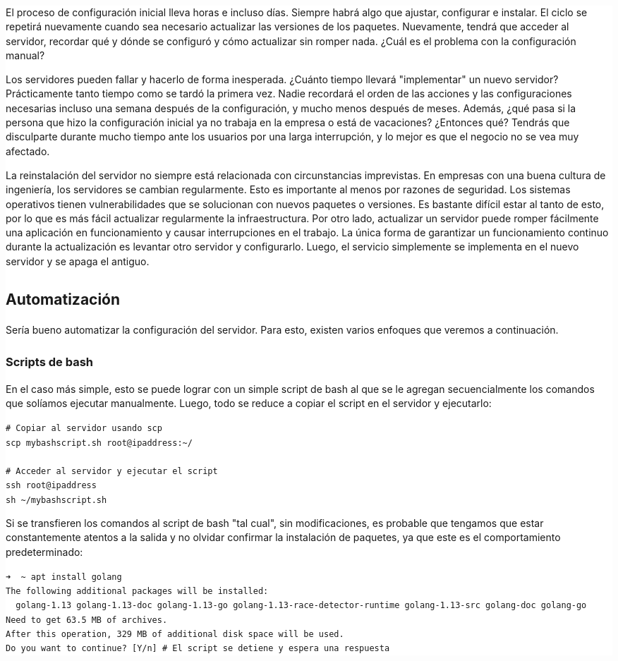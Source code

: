 El proceso de configuración inicial lleva horas e incluso días. Siempre habrá algo que ajustar, configurar e instalar. El ciclo se repetirá nuevamente cuando sea necesario actualizar las versiones de los paquetes. Nuevamente, tendrá que acceder al servidor, recordar qué y dónde se configuró y cómo actualizar sin romper nada. ¿Cuál es el problema con la configuración manual?

Los servidores pueden fallar y hacerlo de forma inesperada. ¿Cuánto tiempo llevará "implementar" un nuevo servidor? Prácticamente tanto tiempo como se tardó la primera vez. Nadie recordará el orden de las acciones y las configuraciones necesarias incluso una semana después de la configuración, y mucho menos después de meses. Además, ¿qué pasa si la persona que hizo la configuración inicial ya no trabaja en la empresa o está de vacaciones? ¿Entonces qué? Tendrás que disculparte durante mucho tiempo ante los usuarios por una larga interrupción, y lo mejor es que el negocio no se vea muy afectado.

La reinstalación del servidor no siempre está relacionada con circunstancias imprevistas. En empresas con una buena cultura de ingeniería, los servidores se cambian regularmente. Esto es importante al menos por razones de seguridad. Los sistemas operativos tienen vulnerabilidades que se solucionan con nuevos paquetes o versiones. Es bastante difícil estar al tanto de esto, por lo que es más fácil actualizar regularmente la infraestructura. Por otro lado, actualizar un servidor puede romper fácilmente una aplicación en funcionamiento y causar interrupciones en el trabajo. La única forma de garantizar un funcionamiento continuo durante la actualización es levantar otro servidor y configurarlo. Luego, el servicio simplemente se implementa en el nuevo servidor y se apaga el antiguo.

## Automatización

Sería bueno automatizar la configuración del servidor. Para esto, existen varios enfoques que veremos a continuación.

### Scripts de bash

En el caso más simple, esto se puede lograr con un simple script de bash al que se le agregan secuencialmente los comandos que solíamos ejecutar manualmente. Luego, todo se reduce a copiar el script en el servidor y ejecutarlo:

```shell
# Copiar al servidor usando scp
scp mybashscript.sh root@ipaddress:~/

# Acceder al servidor y ejecutar el script
ssh root@ipaddress
sh ~/mybashscript.sh
```

Si se transfieren los comandos al script de bash "tal cual", sin modificaciones, es probable que tengamos que estar constantemente atentos a la salida y no olvidar confirmar la instalación de paquetes, ya que este es el comportamiento predeterminado:

```shell
➜  ~ apt install golang
The following additional packages will be installed:
  golang-1.13 golang-1.13-doc golang-1.13-go golang-1.13-race-detector-runtime golang-1.13-src golang-doc golang-go
Need to get 63.5 MB of archives.
After this operation, 329 MB of additional disk space will be used.
Do you want to continue? [Y/n] # El script se detiene y espera una respuesta
```
